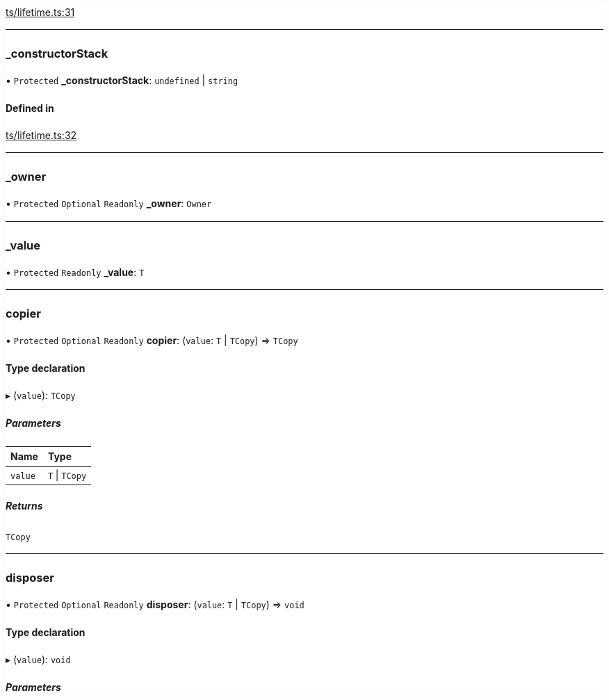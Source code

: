 [ts/lifetime.ts:31](https://github.com/justjake/quickjs-emscripten/blob/master/ts/lifetime.ts#L31)

___

### \_constructorStack

• `Protected` **\_constructorStack**: `undefined` \| `string`

#### Defined in

[ts/lifetime.ts:32](https://github.com/justjake/quickjs-emscripten/blob/master/ts/lifetime.ts#L32)

___

### \_owner

• `Protected` `Optional` `Readonly` **\_owner**: `Owner`

___

### \_value

• `Protected` `Readonly` **\_value**: `T`

___

### copier

• `Protected` `Optional` `Readonly` **copier**: (`value`: `T` \| `TCopy`) => `TCopy`

#### Type declaration

▸ (`value`): `TCopy`

##### Parameters

| Name | Type |
| :------ | :------ |
| `value` | `T` \| `TCopy` |

##### Returns

`TCopy`

___

### disposer

• `Protected` `Optional` `Readonly` **disposer**: (`value`: `T` \| `TCopy`) => `void`

#### Type declaration

▸ (`value`): `void`

##### Parameters
